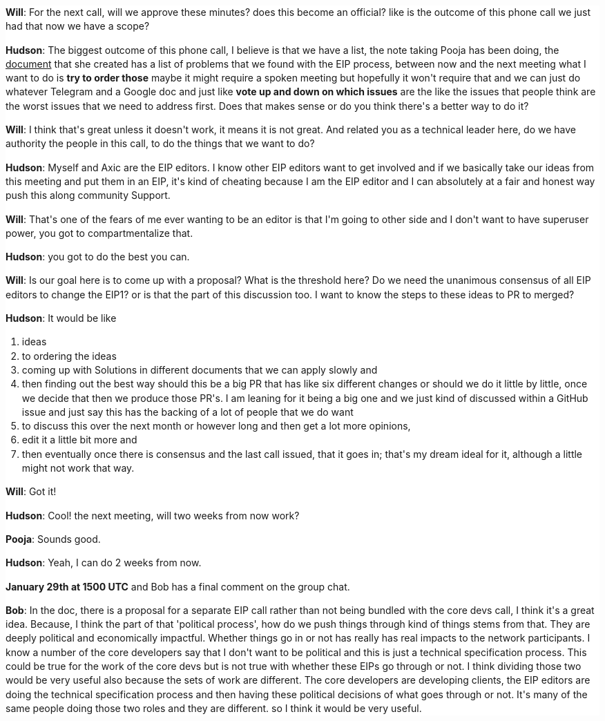 **Will**: For the next call, will we approve these minutes? does this become an official? like is the outcome of this phone call we just had that now we have a scope?

**Hudson**: The biggest outcome of this phone call, I believe is that we have a list,  the note taking Pooja has been doing, the [document](https://docs.google.com/document/d/1KzEMD21Joqn7IWk4WnocwraRuo66y7r2w8R9Wml4BN0/edit) that she created has a list of problems that we found with the EIP process, between now and the next meeting what I want to do is **try to order those** maybe it might require a spoken meeting but hopefully it won't require that and we can just do whatever Telegram and a Google doc and just like **vote up and down on which issues** are the like the issues that people think are the worst issues that we need to address first. Does that makes sense or do you think there's a better way to do it?

**Will**: I think that's great unless it doesn't work, it means it is not great. And related you as a technical leader here, do we have authority the people in this call, to do the things that we want to do?

**Hudson**: Myself and Axic are the EIP editors. I know other EIP editors want to get involved and if we basically take our ideas from this meeting and put them in an EIP, it's kind of cheating because I am the EIP editor and I can absolutely at a fair and honest way push this along community Support.

**Will**: That's one of the fears of me ever wanting to be an editor is that I'm going to other side and I don't want to have superuser power, you got to compartmentalize that. 

**Hudson**: you got to do the best you can.

**Will**: Is our goal here is to come up with a proposal? What is the threshold here? Do we need the unanimous consensus of all EIP editors to change the EIP1? or is that the part of this discussion too. I want to know the steps to these ideas to PR to merged?

**Hudson**: It would be like 
1. ideas 
2. to ordering the ideas 
3. coming up with Solutions in different documents that we can apply slowly and 
4. then finding out the best way should this be a big PR that has like six different changes or should we do it little by little, once we decide that then we produce those PR's. I am leaning for it being a big one and we just kind of discussed within a GitHub issue and just say this has the backing of a lot of people that we do want 
5. to discuss this over the next month or however long and then get a lot more opinions, 
6. edit it a little bit more and 
7. then eventually once there is consensus and the last call issued, that it goes in; that's my dream ideal for it, although a little might not work that way.

**Will**: Got it!

**Hudson**: Cool! the next meeting, will two weeks from now work?

**Pooja**: Sounds good.

**Hudson**: Yeah, I can do 2 weeks from now.

**January 29th at 1500 UTC** and Bob has a final comment on the group chat.

**Bob**: In the doc, there is a proposal for a separate EIP call rather than not being bundled with the core devs call, I think it's a great idea. Because, I think the part of that 'political process', how do we push things through kind of things stems from that. They are deeply political and economically impactful. Whether things go in or not has really has real impacts to the network participants. I know a number of the core developers say that I don't want to be political and this is just a technical specification process. This could be true for the work of the core devs but is not true with whether these EIPs go through or not. I think dividing those two would be very useful also because the sets of work are different. The core developers are developing clients, the EIP editors are doing the technical specification process and then having these political decisions of what goes through or not. It's many of the same people doing those two roles and they are different. so I think it would be very useful.
 